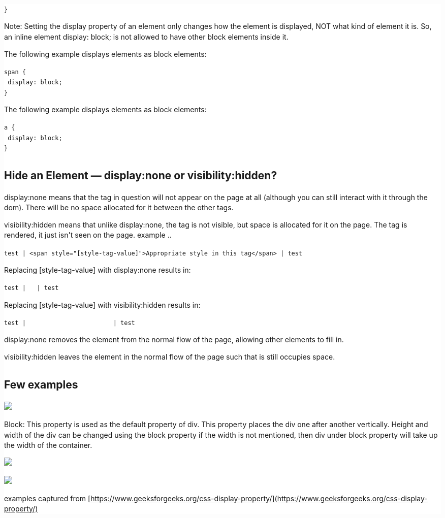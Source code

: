     }

Note: Setting the display property of an element only changes how the element is displayed, NOT what kind of element it is. So, an inline element display: block; is not allowed to have other block elements inside it.

The following example displays <span> elements as block elements:

    span {
     display: block;
    }

The following example displays <a> elements as block elements:

    a {
     display: block;
    }

## Hide an Element — display:none or visibility:hidden?

display:none means that the tag in question will not appear on the page at all (although you can still interact with it through the dom). There will be no space allocated for it between the other tags.

visibility:hidden means that unlike display:none, the tag is not visible, but space is allocated for it on the page. The tag is rendered, it just isn't seen on the page. example ..

    test | <span style="[style-tag-value]">Appropriate style in this tag</span> | test

Replacing [style-tag-value] with display:none results in:

    test |   | test

Replacing [style-tag-value] with visibility:hidden results in:

    test |                        | test

display:none removes the element from the normal flow of the page, allowing other elements to fill in.

visibility:hidden leaves the element in the normal flow of the page such that is still occupies space.

Few examples
------------

![](https://cdn-images-1.medium.com/max/2000/1*NZJjIP5M343Er-NkUdSr8g.png)

Block: This property is used as the default property of div. This property places the div one after another vertically. Height and width of the div can be changed using the block property if the width is not mentioned, then div under block property will take up the width of the container.

![](https://cdn-images-1.medium.com/max/2000/1*tuZDY-YPl7t6NFzgJ1ph9w.png)

![](https://cdn-images-1.medium.com/max/2644/1*NHF1Esf_EAXWD3Jbch4NpQ.png)

examples captured from [https://www.geeksforgeeks.org/css-display-property/](https://www.geeksforgeeks.org/css-display-property/)
